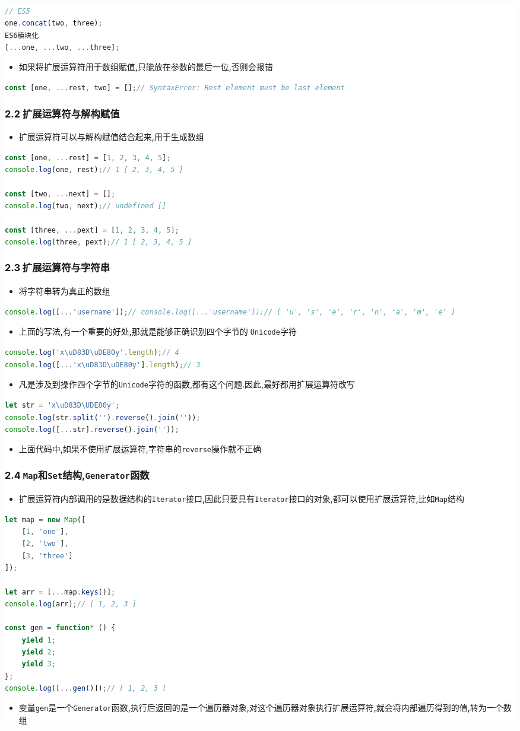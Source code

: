 ```javascript
// ES5
one.concat(two, three);
ES6模块化
[...one, ...two, ...three];
```
+ 如果将扩展运算符用于数组赋值,只能放在参数的最后一位,否则会报错
```javascript
const [one, ...rest, two] = [];// SyntaxError: Rest element must be last element
```
### 2.2 扩展运算符与解构赋值
+ 扩展运算符可以与解构赋值结合起来,用于生成数组
```javascript
const [one, ...rest] = [1, 2, 3, 4, 5];
console.log(one, rest);// 1 [ 2, 3, 4, 5 ]

const [two, ...next] = [];
console.log(two, next);// undefined []

const [three, ...pext] = [1, 2, 3, 4, 5];
console.log(three, pext);// 1 [ 2, 3, 4, 5 ]
```
### 2.3 扩展运算符与字符串
+ 将字符串转为真正的数组
```javascript
console.log([...'username']);// console.log([...'username']);// [ 'u', 's', 'e', 'r', 'n', 'a', 'm', 'e' ]
```
+ 上面的写法,有一个重要的好处,那就是能够正确识别四个字节的 `Unicode`字符
```javascript
console.log('x\uD83D\uDE80y'.length);// 4
console.log([...'x\uD83D\uDE80y'].length);// 3
```
+ 凡是涉及到操作四个字节的`Unicode`字符的函数,都有这个问题.因此,最好都用扩展运算符改写
```javascript
let str = 'x\uD83D\UDE80y';
console.log(str.split('').reverse().join(''));
console.log([...str].reverse().join(''));
```
+ 上面代码中,如果不使用扩展运算符,字符串的`reverse`操作就不正确
### 2.4 `Map`和`Set`结构,`Generator`函数
+ 扩展运算符内部调用的是数据结构的`Iterator`接口,因此只要具有`Iterator`接口的对象,都可以使用扩展运算符,比如`Map`结构
```javascript
let map = new Map([
    [1, 'one'],
    [2, 'two'],
    [3, 'three']
]);

let arr = [...map.keys()];
console.log(arr);// [ 1, 2, 3 ]

const gen = function* () {
    yield 1;
    yield 2;
    yield 3;
};
console.log([...gen()]);// [ 1, 2, 3 ]
```
+ 变量`gen`是一个`Generator`函数,执行后返回的是一个遍历器对象,对这个遍历器对象执行扩展运算符,就会将内部遍历得到的值,转为一个数组

